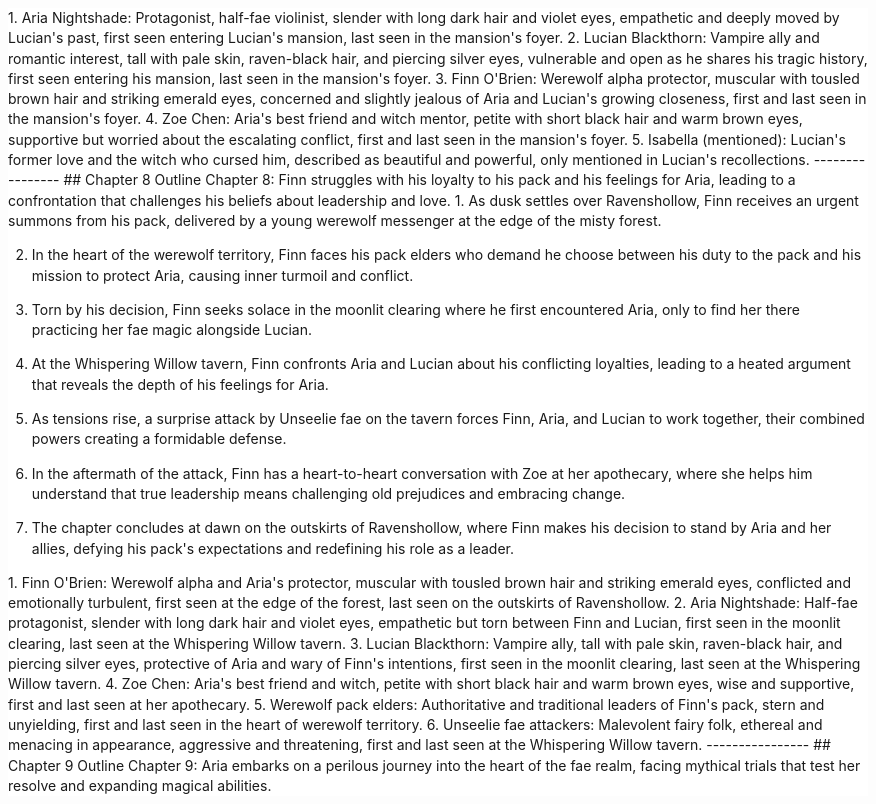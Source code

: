 </events>
<characters>1. Aria Nightshade: Protagonist, half-fae violinist, slender with long dark hair and violet eyes, empathetic and deeply moved by Lucian's past, first seen entering Lucian's mansion, last seen in the mansion's foyer.
2. Lucian Blackthorn: Vampire ally and romantic interest, tall with pale skin, raven-black hair, and piercing silver eyes, vulnerable and open as he shares his tragic history, first seen entering his mansion, last seen in the mansion's foyer.
3. Finn O'Brien: Werewolf alpha protector, muscular with tousled brown hair and striking emerald eyes, concerned and slightly jealous of Aria and Lucian's growing closeness, first and last seen in the mansion's foyer.
4. Zoe Chen: Aria's best friend and witch mentor, petite with short black hair and warm brown eyes, supportive but worried about the escalating conflict, first and last seen in the mansion's foyer.
5. Isabella (mentioned): Lucian's former love and the witch who cursed him, described as beautiful and powerful, only mentioned in Lucian's recollections.</characters>
----------------
## Chapter 8 Outline
<synopsis>Chapter 8: Finn struggles with his loyalty to his pack and his feelings for Aria, leading to a confrontation that challenges his beliefs about leadership and love.</synopsis>
<events>
1. As dusk settles over Ravenshollow, Finn receives an urgent summons from his pack, delivered by a young werewolf messenger at the edge of the misty forest.

2. In the heart of the werewolf territory, Finn faces his pack elders who demand he choose between his duty to the pack and his mission to protect Aria, causing inner turmoil and conflict.

3. Torn by his decision, Finn seeks solace in the moonlit clearing where he first encountered Aria, only to find her there practicing her fae magic alongside Lucian.

4. At the Whispering Willow tavern, Finn confronts Aria and Lucian about his conflicting loyalties, leading to a heated argument that reveals the depth of his feelings for Aria.

5. As tensions rise, a surprise attack by Unseelie fae on the tavern forces Finn, Aria, and Lucian to work together, their combined powers creating a formidable defense.

6. In the aftermath of the attack, Finn has a heart-to-heart conversation with Zoe at her apothecary, where she helps him understand that true leadership means challenging old prejudices and embracing change.

7. The chapter concludes at dawn on the outskirts of Ravenshollow, where Finn makes his decision to stand by Aria and her allies, defying his pack's expectations and redefining his role as a leader.

</events>
<characters>1. Finn O'Brien: Werewolf alpha and Aria's protector, muscular with tousled brown hair and striking emerald eyes, conflicted and emotionally turbulent, first seen at the edge of the forest, last seen on the outskirts of Ravenshollow.
2. Aria Nightshade: Half-fae protagonist, slender with long dark hair and violet eyes, empathetic but torn between Finn and Lucian, first seen in the moonlit clearing, last seen at the Whispering Willow tavern.
3. Lucian Blackthorn: Vampire ally, tall with pale skin, raven-black hair, and piercing silver eyes, protective of Aria and wary of Finn's intentions, first seen in the moonlit clearing, last seen at the Whispering Willow tavern.
4. Zoe Chen: Aria's best friend and witch, petite with short black hair and warm brown eyes, wise and supportive, first and last seen at her apothecary.
5. Werewolf pack elders: Authoritative and traditional leaders of Finn's pack, stern and unyielding, first and last seen in the heart of werewolf territory.
6. Unseelie fae attackers: Malevolent fairy folk, ethereal and menacing in appearance, aggressive and threatening, first and last seen at the Whispering Willow tavern.</characters>
----------------
## Chapter 9 Outline
<synopsis>Chapter 9: Aria embarks on a perilous journey into the heart of the fae realm, facing mythical trials that test her resolve and expanding magical abilities.</synopsis>
<events>